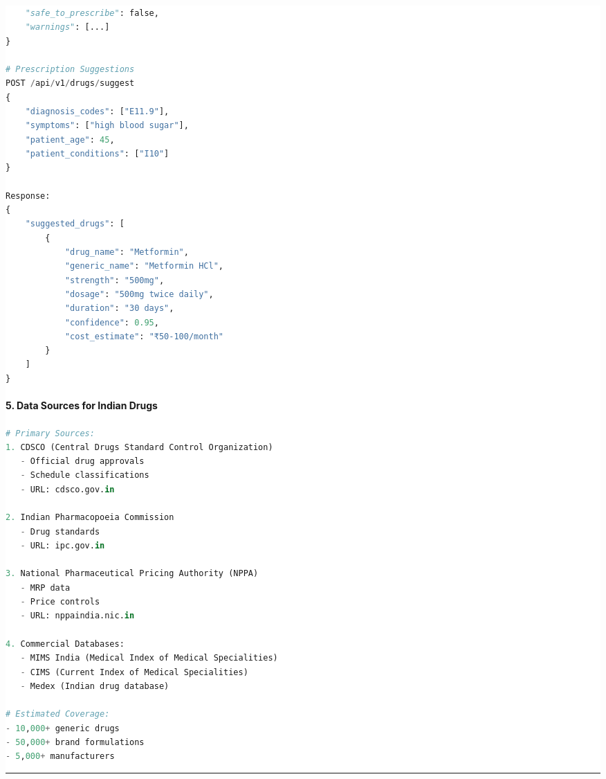 ```python
    "safe_to_prescribe": false,
    "warnings": [...]
}

# Prescription Suggestions
POST /api/v1/drugs/suggest
{
    "diagnosis_codes": ["E11.9"],
    "symptoms": ["high blood sugar"],
    "patient_age": 45,
    "patient_conditions": ["I10"]
}

Response:
{
    "suggested_drugs": [
        {
            "drug_name": "Metformin",
            "generic_name": "Metformin HCl",
            "strength": "500mg",
            "dosage": "500mg twice daily",
            "duration": "30 days",
            "confidence": 0.95,
            "cost_estimate": "₹50-100/month"
        }
    ]
}
```

#### 5. **Data Sources for Indian Drugs**

```python
# Primary Sources:
1. CDSCO (Central Drugs Standard Control Organization)
   - Official drug approvals
   - Schedule classifications
   - URL: cdsco.gov.in

2. Indian Pharmacopoeia Commission
   - Drug standards
   - URL: ipc.gov.in

3. National Pharmaceutical Pricing Authority (NPPA)
   - MRP data
   - Price controls
   - URL: nppaindia.nic.in

4. Commercial Databases:
   - MIMS India (Medical Index of Medical Specialities)
   - CIMS (Current Index of Medical Specialities)
   - Medex (Indian drug database)

# Estimated Coverage:
- 10,000+ generic drugs
- 50,000+ brand formulations
- 5,000+ manufacturers
```

---
